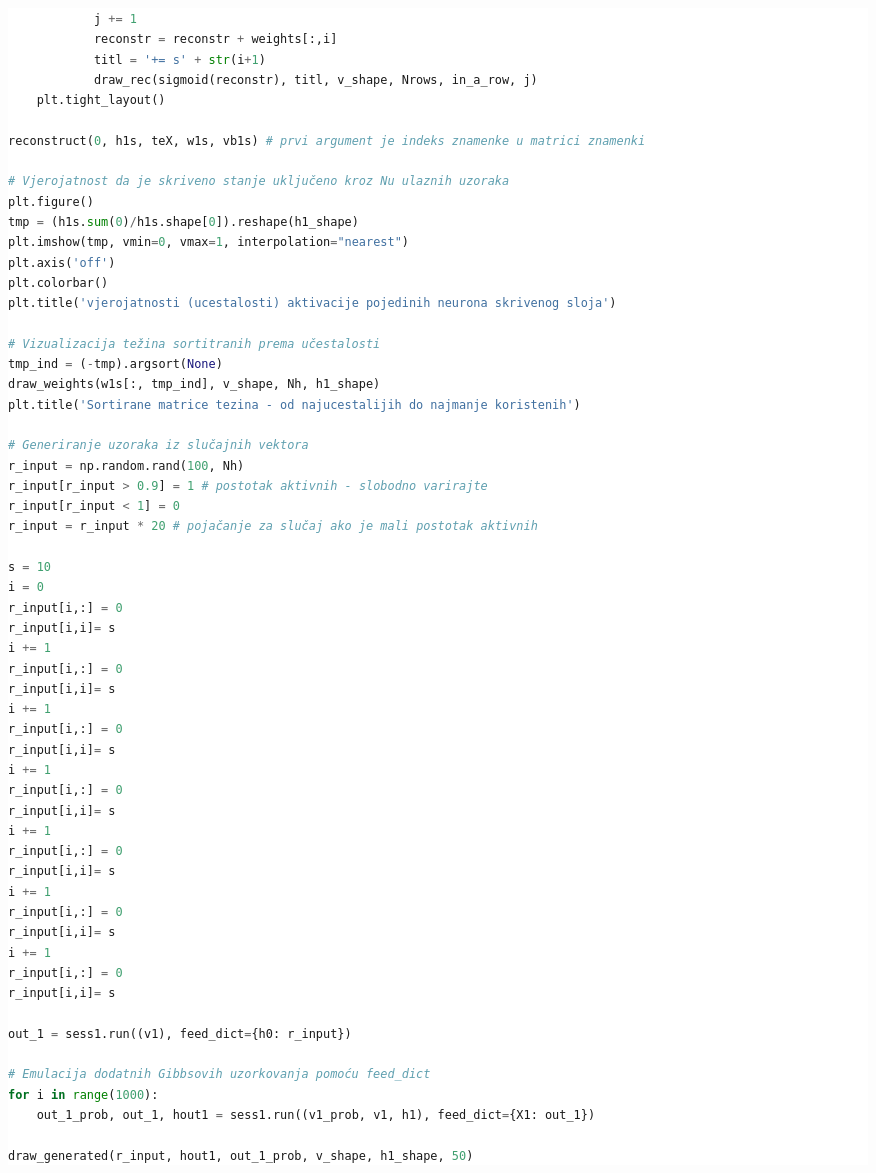 ```python
            j += 1
            reconstr = reconstr + weights[:,i]
            titl = '+= s' + str(i+1)
            draw_rec(sigmoid(reconstr), titl, v_shape, Nrows, in_a_row, j)
    plt.tight_layout()
    
reconstruct(0, h1s, teX, w1s, vb1s) # prvi argument je indeks znamenke u matrici znamenki

# Vjerojatnost da je skriveno stanje uključeno kroz Nu ulaznih uzoraka
plt.figure()
tmp = (h1s.sum(0)/h1s.shape[0]).reshape(h1_shape)
plt.imshow(tmp, vmin=0, vmax=1, interpolation="nearest")
plt.axis('off')
plt.colorbar()
plt.title('vjerojatnosti (ucestalosti) aktivacije pojedinih neurona skrivenog sloja')

# Vizualizacija težina sortitranih prema učestalosti
tmp_ind = (-tmp).argsort(None)
draw_weights(w1s[:, tmp_ind], v_shape, Nh, h1_shape)
plt.title('Sortirane matrice tezina - od najucestalijih do najmanje koristenih')

# Generiranje uzoraka iz slučajnih vektora
r_input = np.random.rand(100, Nh)
r_input[r_input > 0.9] = 1 # postotak aktivnih - slobodno varirajte
r_input[r_input < 1] = 0
r_input = r_input * 20 # pojačanje za slučaj ako je mali postotak aktivnih

s = 10
i = 0
r_input[i,:] = 0
r_input[i,i]= s
i += 1
r_input[i,:] = 0
r_input[i,i]= s
i += 1
r_input[i,:] = 0
r_input[i,i]= s
i += 1
r_input[i,:] = 0
r_input[i,i]= s
i += 1
r_input[i,:] = 0
r_input[i,i]= s
i += 1
r_input[i,:] = 0
r_input[i,i]= s
i += 1
r_input[i,:] = 0
r_input[i,i]= s

out_1 = sess1.run((v1), feed_dict={h0: r_input})

# Emulacija dodatnih Gibbsovih uzorkovanja pomoću feed_dict
for i in range(1000):
    out_1_prob, out_1, hout1 = sess1.run((v1_prob, v1, h1), feed_dict={X1: out_1})

draw_generated(r_input, hout1, out_1_prob, v_shape, h1_shape, 50)
```
